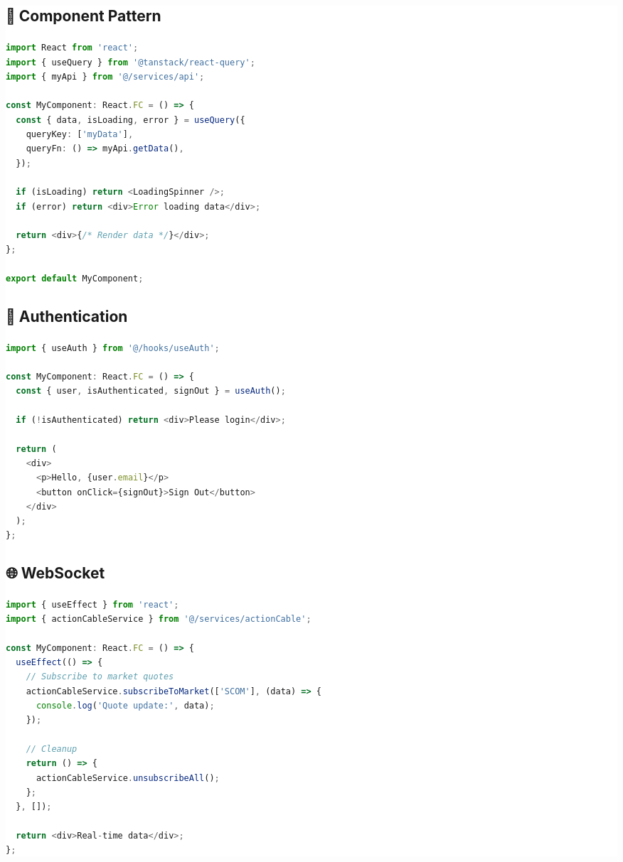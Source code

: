 ## 📝 Component Pattern

```typescript
import React from 'react';
import { useQuery } from '@tanstack/react-query';
import { myApi } from '@/services/api';

const MyComponent: React.FC = () => {
  const { data, isLoading, error } = useQuery({
    queryKey: ['myData'],
    queryFn: () => myApi.getData(),
  });

  if (isLoading) return <LoadingSpinner />;
  if (error) return <div>Error loading data</div>;

  return <div>{/* Render data */}</div>;
};

export default MyComponent;
```

## 🔐 Authentication

```typescript
import { useAuth } from '@/hooks/useAuth';

const MyComponent: React.FC = () => {
  const { user, isAuthenticated, signOut } = useAuth();

  if (!isAuthenticated) return <div>Please login</div>;

  return (
    <div>
      <p>Hello, {user.email}</p>
      <button onClick={signOut}>Sign Out</button>
    </div>
  );
};
```

## 🌐 WebSocket

```typescript
import { useEffect } from 'react';
import { actionCableService } from '@/services/actionCable';

const MyComponent: React.FC = () => {
  useEffect(() => {
    // Subscribe to market quotes
    actionCableService.subscribeToMarket(['SCOM'], (data) => {
      console.log('Quote update:', data);
    });

    // Cleanup
    return () => {
      actionCableService.unsubscribeAll();
    };
  }, []);

  return <div>Real-time data</div>;
};
```
